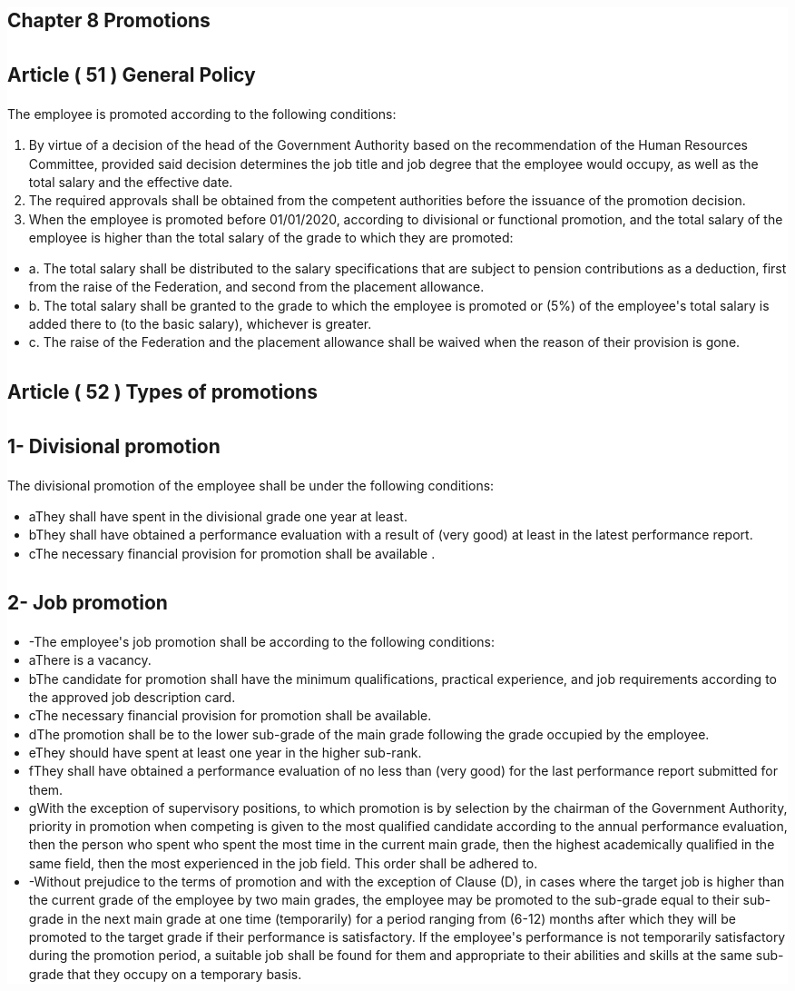 ## Chapter 8 Promotions

## Article ( 51 ) General Policy

The employee is promoted according to the following conditions:

1. By virtue of a decision of the head of the Government Authority based on the recommendation of the Human Resources Committee, provided said decision determines the job title and job degree that the employee would occupy, as well as the total salary and the effective date.
2. The required approvals shall be obtained from the competent authorities before the issuance of the promotion decision.
3. When the employee is promoted before 01/01/2020, according to divisional or functional promotion, and the total  salary  of  the  employee  is  higher  than  the  total  salary  of  the  grade  to  which  they  are promoted:
- a. The  total  salary  shall  be  distributed  to  the  salary  specifications  that  are  subject  to  pension contributions as a deduction, first from the raise of the Federation, and second from the placement allowance.
- b. The total salary shall be granted to the grade to which the employee is promoted or (5%) of the employee's total salary is added there to (to the basic salary), whichever is greater.
- c. The raise of the Federation and the placement allowance shall be waived when the reason of their provision is gone.

## Article ( 52 ) Types of promotions

## 1- Divisional promotion

The divisional promotion of the employee shall be under the following conditions:

- aThey shall have spent in the divisional grade one year at least.
- bThey shall have obtained a performance evaluation with a result of (very good) at least in the latest performance report.
- cThe necessary financial provision for promotion shall be available .

## 2- Job promotion

- -The employee's job promotion shall be according to the following conditions:
- aThere is a vacancy.
- bThe candidate for promotion shall have the minimum qualifications, practical experience, and job requirements according to the approved job description card.
- cThe necessary financial provision for promotion shall be available.
- dThe promotion shall be to the lower sub-grade of the main grade following the grade occupied by the employee.
- eThey should have spent at least one year in the higher sub-rank.
- fThey  shall  have  obtained  a  performance  evaluation  of  no  less  than  (very  good)  for  the  last performance report submitted for them.
- gWith the exception of supervisory positions, to which promotion is by selection by the chairman of  the  Government  Authority,  priority  in  promotion  when  competing  is  given  to  the  most qualified candidate according to the annual performance evaluation, then the person who spent  who  spent  the  most  time  in  the  current  main  grade,  then  the  highest  academically qualified in  the same field, then the  most experienced in the job field. This order shall be adhered to.
- -Without prejudice to the terms of promotion and with the exception of Clause (D), in cases where the target job is higher than the current grade of the employee by two main grades, the employee may be promoted to the sub-grade equal to their sub-grade in the next main grade at one time (temporarily) for a  period  ranging  from  (6-12)  months  after  which  they  will  be  promoted  to  the  target  grade  if  their performance is satisfactory. If  the  employee's performance is not temporarily satisfactory during the promotion period, a suitable job shall be found for them and appropriate to their abilities and skills at the same sub-grade that they occupy on a temporary basis.
